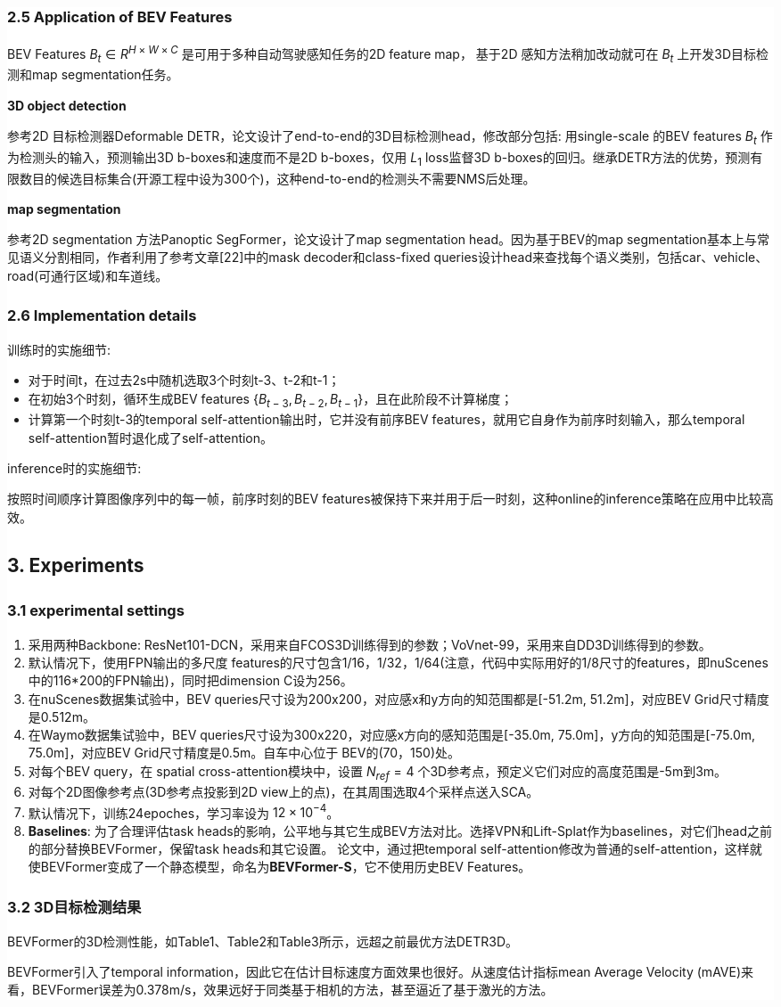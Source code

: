 ### 2.5 Application of BEV Features

BEV Features $B_{t}\in R^{H\times W\times C}$ 是可用于多种自动驾驶感知任务的2D feature map， 基于2D 感知方法稍加改动就可在 $B_t$ 上开发3D目标检测和map segmentation任务。

**3D object detection**

参考2D 目标检测器Deformable DETR，论文设计了end-to-end的3D目标检测head，修改部分包括: 用single-scale 的BEV features $B_t$ 作为检测头的输入，预测输出3D b-boxes和速度而不是2D b-boxes，仅用 $L_1$ loss监督3D b-boxes的回归。继承DETR方法的优势，预测有限数目的候选目标集合(开源工程中设为300个)，这种end-to-end的检测头不需要NMS后处理。

**map segmentation**

参考2D segmentation 方法Panoptic SegFormer，论文设计了map segmentation head。因为基于BEV的map segmentation基本上与常见语义分割相同，作者利用了参考文章[22]中的mask decoder和class-fixed queries设计head来查找每个语义类别，包括car、vehicle、road(可通行区域)和车道线。

### 2.6 Implementation details

训练时的实施细节:

- 对于时间t，在过去2s中随机选取3个时刻t-3、t-2和t-1；
- 在初始3个时刻，循环生成BEV features $\{B_{t-3},B_{t-2},B_{t-1}\}$，且在此阶段不计算梯度；
- 计算第一个时刻t-3的temporal self-attention输出时，它并没有前序BEV features，就用它自身作为前序时刻输入，那么temporal self-attention暂时退化成了self-attention。

inference时的实施细节:

按照时间顺序计算图像序列中的每一帧，前序时刻的BEV features被保持下来并用于后一时刻，这种online的inference策略在应用中比较高效。

## 3. Experiments

### 3.1 experimental settings

1. 采用两种Backbone: ResNet101-DCN，采用来自FCOS3D训练得到的参数；VoVnet-99，采用来自DD3D训练得到的参数。
2. 默认情况下，使用FPN输出的多尺度 features的尺寸包含1/16，1/32，1/64(注意，代码中实际用好的1/8尺寸的features，即nuScenes中的116*200的FPN输出)，同时把dimension C设为256。
3. 在nuScenes数据集试验中，BEV queries尺寸设为200x200，对应感x和y方向的知范围都是[-51.2m, 51.2m]，对应BEV Grid尺寸精度是0.512m。
4. 在Waymo数据集试验中，BEV queries尺寸设为300x220，对应感x方向的感知范围是[-35.0m, 75.0m]，y方向的知范围是[-75.0m, 75.0m]，对应BEV Grid尺寸精度是0.5m。自车中心位于 BEV的(70，150)处。
5. 对每个BEV query，在 spatial cross-attention模块中，设置 $N_{ref}=4$ 个3D参考点，预定义它们对应的高度范围是-5m到3m。
6. 对每个2D图像参考点(3D参考点投影到2D view上的点)，在其周围选取4个采样点送入SCA。
7. 默认情况下，训练24epoches，学习率设为 $12\times10^{-4}$。
8. **Baselines**: 为了合理评估task heads的影响，公平地与其它生成BEV方法对比。选择VPN和Lift-Splat作为baselines，对它们head之前的部分替换BEVFormer，保留task heads和其它设置。
论文中，通过把temporal self-attention修改为普通的self-attention，这样就使BEVFormer变成了一个静态模型，命名为**BEVFormer-S**，它不使用历史BEV Features。

### 3.2 3D目标检测结果

BEVFormer的3D检测性能，如Table1、Table2和Table3所示，远超之前最优方法DETR3D。

BEVFormer引入了temporal information，因此它在估计目标速度方面效果也很好。从速度估计指标mean Average Velocity (mAVE)来看，BEVFormer误差为0.378m/s，效果远好于同类基于相机的方法，甚至逼近了基于激光的方法。
